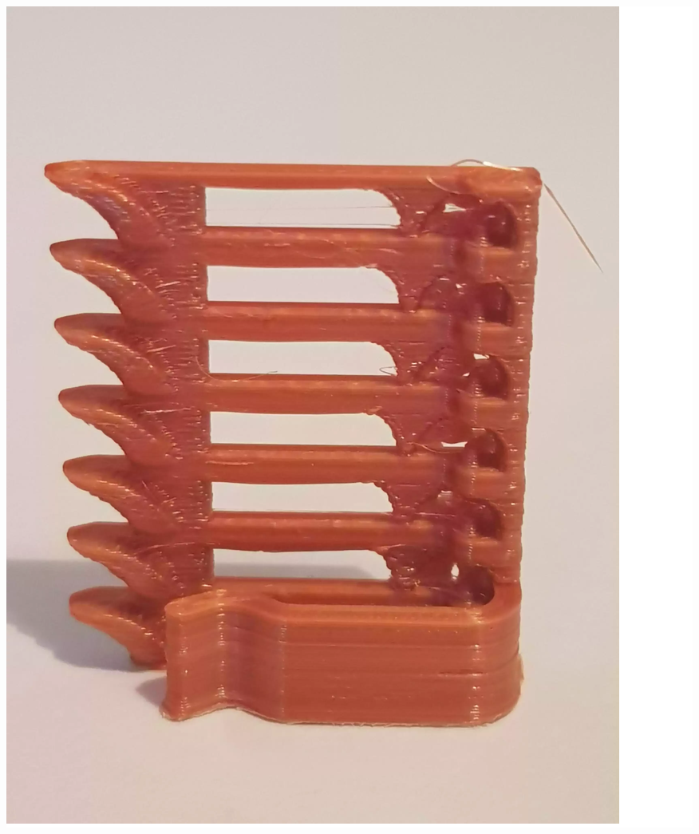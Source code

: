 [![](/img/filamenti/eryone/rainbowSilk/eryoneRainbowTempTowerBack.webp)](/img/filamenti/eryone/rainbowSilk/eryoneRainbowTempTowerBack.webp)
